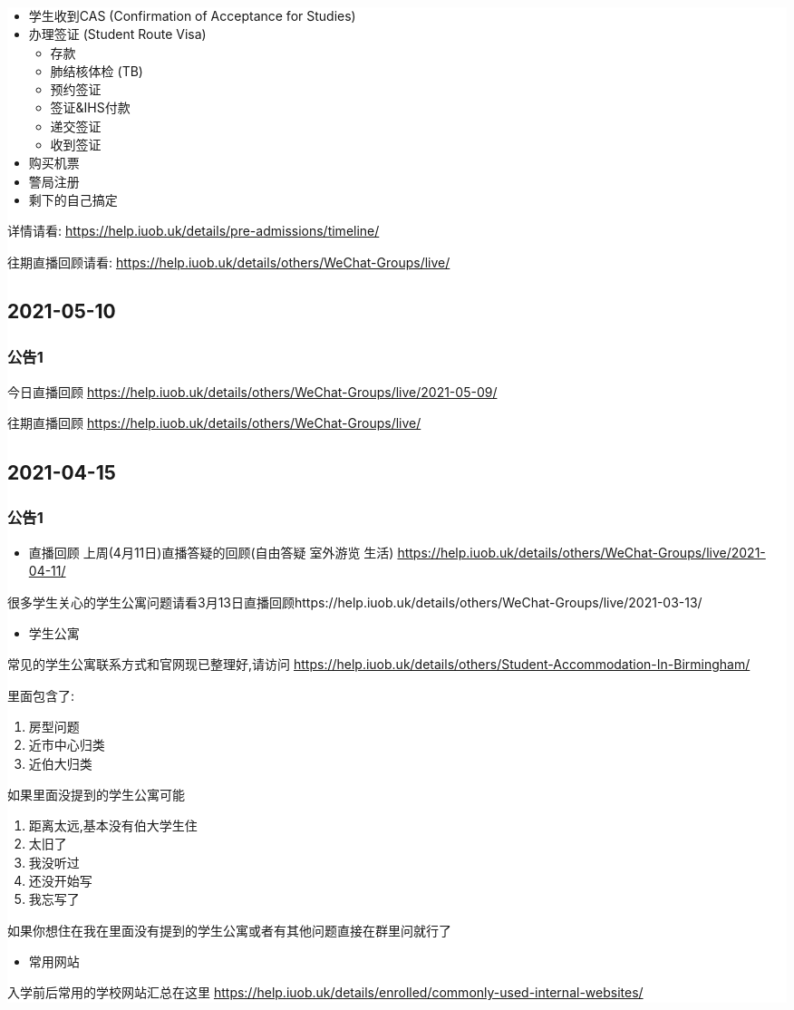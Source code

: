* 学生收到CAS (Confirmation of Acceptance for Studies)
* 办理签证 (Student Route Visa)
    * 存款
    * 肺结核体检 (TB)
    * 预约签证
    * 签证&IHS付款
    * 递交签证
    * 收到签证
* 购买机票
* 警局注册
* 剩下的自己搞定

详情请看: https://help.iuob.uk/details/pre-admissions/timeline/

往期直播回顾请看: https://help.iuob.uk/details/others/WeChat-Groups/live/


## 2021-05-10

### 公告1

今日直播回顾
https://help.iuob.uk/details/others/WeChat-Groups/live/2021-05-09/

往期直播回顾
https://help.iuob.uk/details/others/WeChat-Groups/live/


## 2021-04-15

### 公告1

- 直播回顾
上周(4月11日)直播答疑的回顾(自由答疑 室外游览 生活)
https://help.iuob.uk/details/others/WeChat-Groups/live/2021-04-11/

很多学生关心的学生公寓问题请看3月13日直播回顾https://help.iuob.uk/details/others/WeChat-Groups/live/2021-03-13/

- 学生公寓

常见的学生公寓联系方式和官网现已整理好,请访问
https://help.iuob.uk/details/others/Student-Accommodation-In-Birmingham/

里面包含了:
1. 房型问题
2. 近市中心归类
3. 近伯大归类

如果里面没提到的学生公寓可能
1. 距离太远,基本没有伯大学生住
2. 太旧了
3. 我没听过
4. 还没开始写
5. 我忘写了

如果你想住在我在里面没有提到的学生公寓或者有其他问题直接在群里问就行了

- 常用网站

入学前后常用的学校网站汇总在这里
https://help.iuob.uk/details/enrolled/commonly-used-internal-websites/